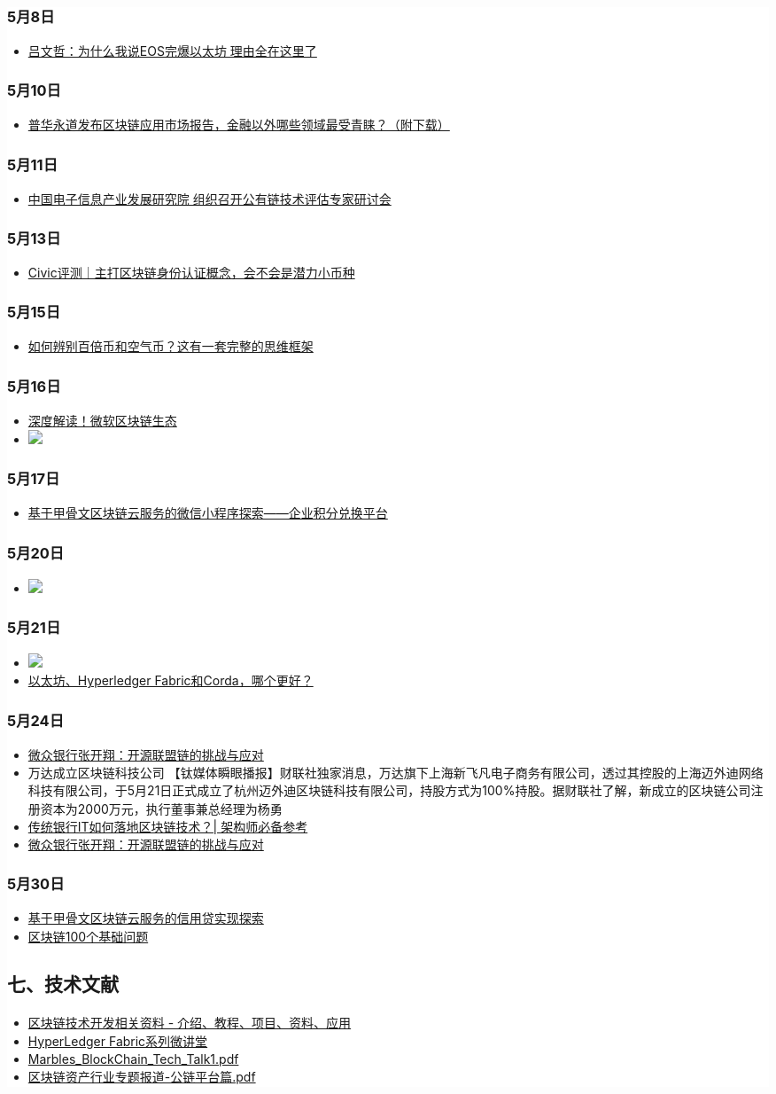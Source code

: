 ### 5月8日
- [吕文哲：为什么我说EOS完爆以太坊 理由全在这里了](https://www.toutiao.com/group/6553046290106679816)

### 5月10日
- [普华永道发布区块链应用市场报告，金融以外哪些领域最受青睐？（附下载）](https://www.toutiao.com/a6553921506240365070)

### 5月11日
- [中国电子信息产业发展研究院 组织召开公有链技术评估专家研讨会](https://mp.weixin.qq.com/s/fTe3qL7HChSSHhgFlSXgew)

### 5月13日
- [Civic评测｜主打区块链身份认证概念，会不会是潜力小币种](https://www.toutiao.com/a6554515741163389454)

### 5月15日
- [如何辨别百倍币和空气币？这有一套完整的思维框架](https://mp.weixin.qq.com/s/t5NA9C6mVmgvyYcBYzKV7w)

### 5月16日
- [深度解读！微软区块链生态](https://mp.weixin.qq.com/s/XXaPJ-KmV-P9Mz8bAVK60w)
- ![](./_image/2018-06-04-16-02-03.jpg)

### 5月17日
- [基于甲骨文区块链云服务的微信小程序探索——企业积分兑换平台](https://mp.weixin.qq.com/s/hhXVhmf_So7ldLNmoPVQtg)

### 5月20日
- ![](./_image/2018-06-04-16-06-12.jpg)


### 5月21日
- ![](./_image/2018-06-04-16-03-24.jpg)
- [以太坊、Hyperledger Fabric和Corda，哪个更好？](https://mp.weixin.qq.com/s/7VgaK-H7eAUOeZLEJ_vEjg)
 
### 5月24日
- [微众银行张开翔：开源联盟链的挑战与应对](https://mp.weixin.qq.com/s/3mH2VkIIHRO_yNfHBqOjdw)
- 万达成立区块链科技公司 【钛媒体瞬眼播报】财联社独家消息，万达旗下上海新飞凡电子商务有限公司，透过其控股的上海迈外迪网络科技有限公司，于5月21日正式成立了杭州迈外迪区块链科技有限公司，持股方式为100%持股。据财联社了解，新成立的区块链公司注册资本为2000万元，执行董事兼总经理为杨勇
- [传统银行IT如何落地区块链技术？| 架构师必备参考](https://mp.weixin.qq.com/s/ird8LOvPNp5m6aV3uAkl2Q)
- [微众银行张开翔：开源联盟链的挑战与应对](https://mp.weixin.qq.com/s/3mH2VkIIHRO_yNfHBqOjdw)

### 5月30日
- [基于甲骨文区块链云服务的信用贷实现探索](https://mp.weixin.qq.com/s/jiEBgV9vGziNc6LAyiVsYg)
- [区块链100个基础问题](https://mp.weixin.qq.com/s/8aJndw23GuRFhLTQ2azytQ)


## 七、技术文献
- [区块链技术开发相关资料 - 介绍、教程、项目、资料、应用](https://juejin.im/entry/5a95511cf265da4e7d6070d7)
- [HyperLedger Fabric系列微讲堂](https://www.ibm.com/developerworks/community/wikis/home)
- [Marbles_BlockChain_Tech_Talk1.pdf](./file/Marbles_BlockChain_Tech_Talk1.pdf)
- [区块链资产行业专题报道-公链平台篇.pdf](./file/区块链资产行业专题报道-公链平台篇.pdf)

